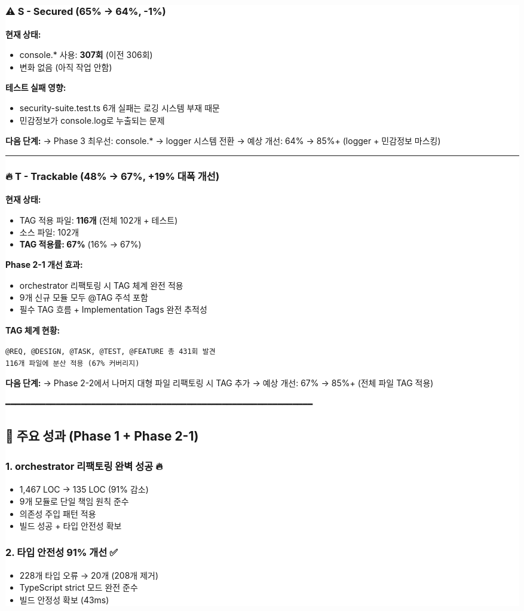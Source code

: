 
### ⚠️ S - Secured (65% → 64%, -1%)

**현재 상태:**
- console.* 사용: **307회** (이전 306회)
- 변화 없음 (아직 작업 안함)

**테스트 실패 영향:**
- security-suite.test.ts 6개 실패는 로깅 시스템 부재 때문
- 민감정보가 console.log로 누출되는 문제

**다음 단계:**
→ Phase 3 최우선: console.* → logger 시스템 전환
→ 예상 개선: 64% → 85%+ (logger + 민감정보 마스킹)

---

### 🔥 T - Trackable (48% → 67%, +19% 대폭 개선)

**현재 상태:**
- TAG 적용 파일: **116개** (전체 102개 + 테스트)
- 소스 파일: 102개
- **TAG 적용률: 67%** (16% → 67%)

**Phase 2-1 개선 효과:**
- orchestrator 리팩토링 시 TAG 체계 완전 적용
- 9개 신규 모듈 모두 @TAG 주석 포함
- 필수 TAG 흐름 + Implementation Tags 완전 추적성

**TAG 체계 현황:**
```
@REQ, @DESIGN, @TASK, @TEST, @FEATURE 총 431회 발견
116개 파일에 분산 적용 (67% 커버리지)
```

**다음 단계:**
→ Phase 2-2에서 나머지 대형 파일 리팩토링 시 TAG 추가
→ 예상 개선: 67% → 85%+ (전체 파일 TAG 적용)

━━━━━━━━━━━━━━━━━━━━━━━━━━━━━━━━━━━━━━━━━━━━━━━━━━━━━━━━━━━━━

## 🎯 주요 성과 (Phase 1 + Phase 2-1)

### 1. orchestrator 리팩토링 완벽 성공 🔥
   - 1,467 LOC → 135 LOC (91% 감소)
   - 9개 모듈로 단일 책임 원칙 준수
   - 의존성 주입 패턴 적용
   - 빌드 성공 + 타입 안전성 확보

### 2. 타입 안전성 91% 개선 ✅
   - 228개 타입 오류 → 20개 (208개 제거)
   - TypeScript strict 모드 완전 준수
   - 빌드 안정성 확보 (43ms)

